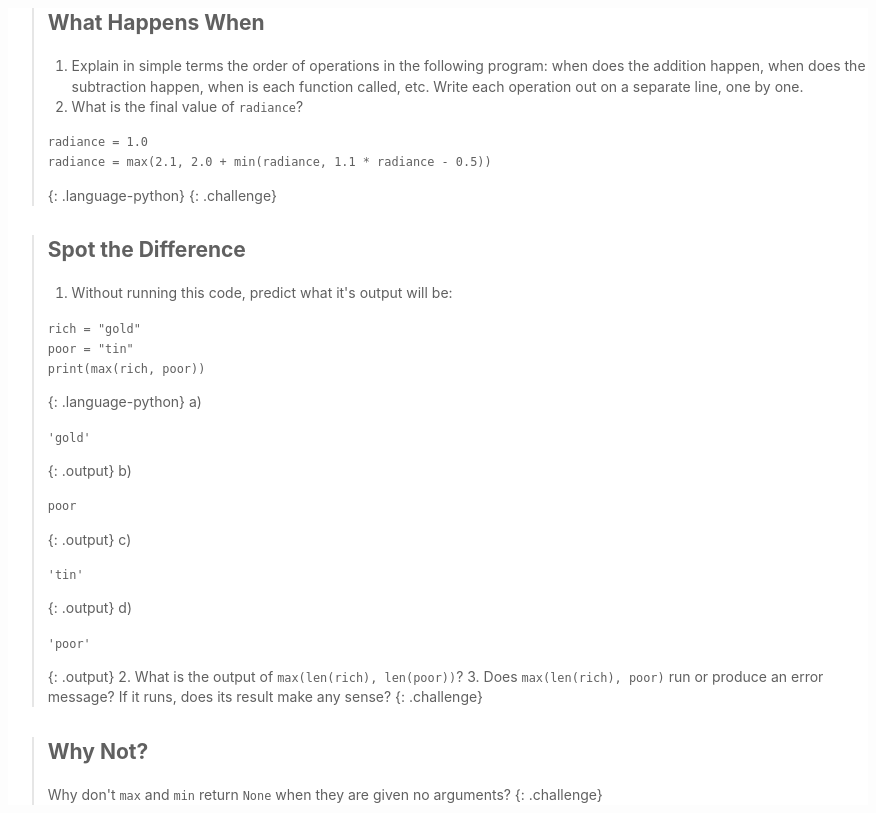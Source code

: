 > ## What Happens When
>
> 1. Explain in simple terms the order of operations in the following program:
>    when does the addition happen, when does the subtraction happen,
>    when is each function called, etc. Write each operation out on a separate line, one by one.
> 2. What is the final value of `radiance`?
>
> ~~~
> radiance = 1.0
> radiance = max(2.1, 2.0 + min(radiance, 1.1 * radiance - 0.5))
> ~~~
> {: .language-python}
{: .challenge}

> ## Spot the Difference
>
> 1. Without running this code, predict what it's output will be:
>  ~~~
>  rich = "gold"
>  poor = "tin"
>  print(max(rich, poor))
>  ~~~
>  {: .language-python}
>  a) 
>  ~~~
>  'gold'
>  ~~~
>  {: .output}
>  b)
>  ~~~
>  poor
>  ~~~
>  {: .output}
>  c)
>  ~~~
>  'tin'
>  ~~~
>  {: .output}
>  d)
>  ~~~
>  'poor'
>  ~~~
>  {: .output}
> 2. What is the output of `max(len(rich), len(poor))`?
> 3. Does `max(len(rich), poor)` run or produce an error message?
>    If it runs, does its result make any sense?
{: .challenge}

> ## Why Not?
>
> Why don't `max` and `min` return `None` when they are given no arguments?
{: .challenge}
